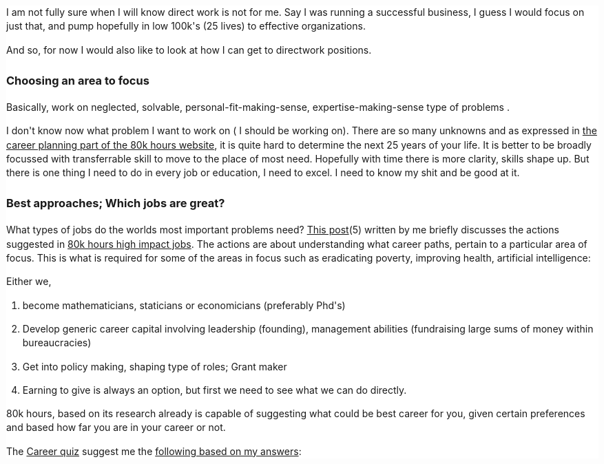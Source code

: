 I am not fully sure when I will know direct work is not for me. Say I
was running a successful business, I guess I would focus on just that,
and pump hopefully in low 100k's (25 lives) to effective
organizations. 

And so, for now I would also like to look at how I can get to
directwork positions.

### Choosing an area to focus<a id="sec-0-3-2" name="sec-0-3-2"></a>

Basically, work on neglected, solvable, personal-fit-making-sense,
expertise-making-sense type of problems .

I don't know now what problem I want to work on ( I should be working
on). There are so many unknowns and as expressed in [the career
planning part of the 80k hours website](https://80000hours.org/career-guide/career-planning/), it is quite hard to determine
the next 25 years of your life. It is better to be broadly focussed
with transferrable skill to move to the place of most need. Hopefully
with time there is more clarity, skills shape up. But there is one
thing I need to do in every job or education, I need to excel. I need
to know my shit and be good at it. 

### Best approaches; Which jobs are great?<a id="sec-0-3-3" name="sec-0-3-3"></a>

What types of jobs do the worlds most important problems need? [This
post](file:///career(5).html)(5) written by me briefly discusses the actions suggested in [80k
hours high impact jobs](https://80000hours.org/career-guide/high-impact-jobs/). The actions are about understanding what
career paths, pertain to a particular area of focus. This is what is
required for some of the areas in focus such as eradicating poverty,
improving health, artificial intelligence:

Either we,

1.  become mathematicians, staticians or economicians
    (preferably Phd's)

2.  Develop generic career capital involving leadership (founding),
    management abilities (fundraising large sums of money within
    bureaucracies)

3.  Get into policy making, shaping type of roles; Grant maker

4.  Earning to give is always an option, but first we need to see what we
    can do directly.

80k hours, based on its research already is capable of suggesting what
could be best career for you, given certain preferences and based how
far you are in your career or not.

The [Career quiz](https://80000hours.org/career-quiz/#/) suggest me the [following based on my answers](https://80000hours.org/career-quiz/#/quantitative=yes&verbalAndSocial=yes&riskTolerance=no&challengeTolerance=yes&careerStage=early&pathType=directImpact%252C+advocacy%252C+earningToGive%252C+research):

